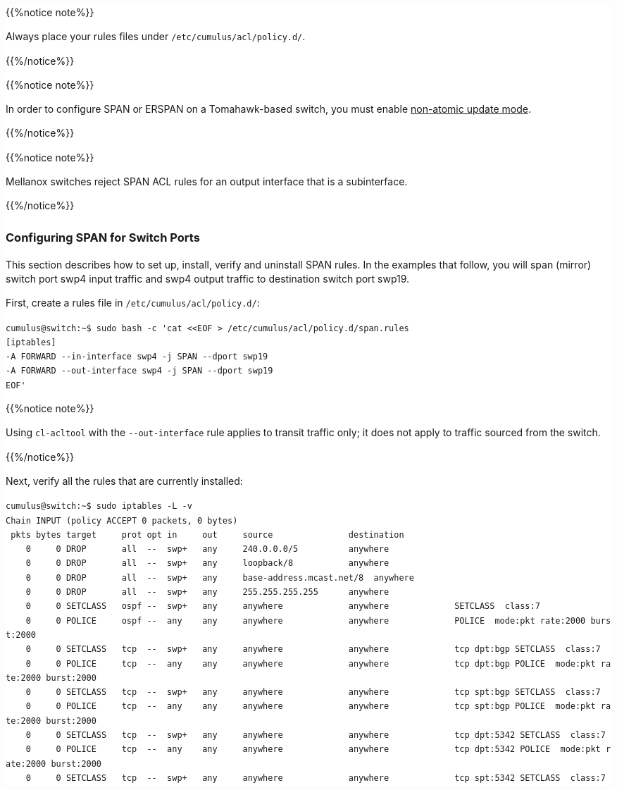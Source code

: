 {{%notice note%}}

Always place your rules files under `/etc/cumulus/acl/policy.d/`.

{{%/notice%}}

{{%notice note%}}

In order to configure SPAN or ERSPAN on a Tomahawk-based switch, you
must enable [non-atomic update mode](/cumulus-linux-35/System-Configuration/Netfilter-ACLs/#nonatomic-update-mode-vs-atomic-update-mode).

{{%/notice%}}

{{%notice note%}}

Mellanox switches reject SPAN ACL rules for an output interface that is
a subinterface.

{{%/notice%}}

### Configuring SPAN for Switch Ports

This section describes how to set up, install, verify and uninstall SPAN
rules. In the examples that follow, you will span (mirror) switch port
swp4 input traffic and swp4 output traffic to destination switch port
swp19.

First, create a rules file in `/etc/cumulus/acl/policy.d/`:

    cumulus@switch:~$ sudo bash -c 'cat <<EOF > /etc/cumulus/acl/policy.d/span.rules 
    [iptables]
    -A FORWARD --in-interface swp4 -j SPAN --dport swp19
    -A FORWARD --out-interface swp4 -j SPAN --dport swp19
    EOF'

{{%notice note%}}

Using `cl-acltool` with the `--out-interface` rule applies to transit
traffic only; it does not apply to traffic sourced from the switch.

{{%/notice%}}

Next, verify all the rules that are currently installed:

    cumulus@switch:~$ sudo iptables -L -v
    Chain INPUT (policy ACCEPT 0 packets, 0 bytes)
     pkts bytes target     prot opt in     out     source               destination         
        0     0 DROP       all  --  swp+   any     240.0.0.0/5          anywhere            
        0     0 DROP       all  --  swp+   any     loopback/8           anywhere            
        0     0 DROP       all  --  swp+   any     base-address.mcast.net/8  anywhere            
        0     0 DROP       all  --  swp+   any     255.255.255.255      anywhere            
        0     0 SETCLASS   ospf --  swp+   any     anywhere             anywhere             SETCLASS  class:7
        0     0 POLICE     ospf --  any    any     anywhere             anywhere             POLICE  mode:pkt rate:2000 burst:2000
        0     0 SETCLASS   tcp  --  swp+   any     anywhere             anywhere             tcp dpt:bgp SETCLASS  class:7
        0     0 POLICE     tcp  --  any    any     anywhere             anywhere             tcp dpt:bgp POLICE  mode:pkt rate:2000 burst:2000
        0     0 SETCLASS   tcp  --  swp+   any     anywhere             anywhere             tcp spt:bgp SETCLASS  class:7
        0     0 POLICE     tcp  --  any    any     anywhere             anywhere             tcp spt:bgp POLICE  mode:pkt rate:2000 burst:2000
        0     0 SETCLASS   tcp  --  swp+   any     anywhere             anywhere             tcp dpt:5342 SETCLASS  class:7
        0     0 POLICE     tcp  --  any    any     anywhere             anywhere             tcp dpt:5342 POLICE  mode:pkt rate:2000 burst:2000
        0     0 SETCLASS   tcp  --  swp+   any     anywhere             anywhere             tcp spt:5342 SETCLASS  class:7